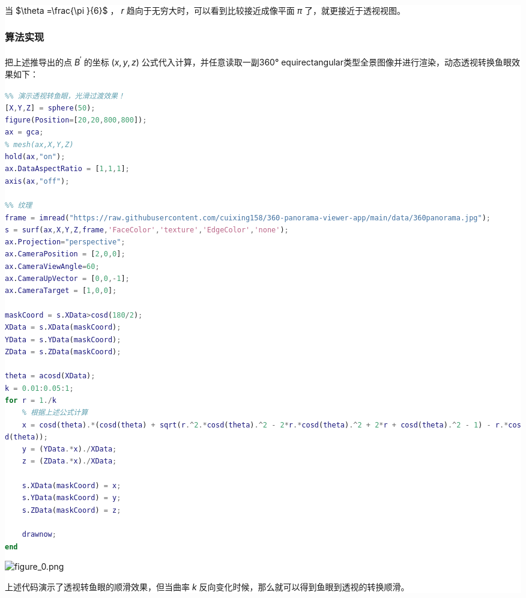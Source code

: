当 $\theta =\frac{\pi }{6}$ ， $r$ 趋向于无穷大时，可以看到比较接近成像平面 $\pi$ 了，就更接近于透视视图。

### 算法实现

把上述推导出的点 $B^{\prime }$ 的坐标 $\left(x,y,z\right)$ 公式代入计算，并任意读取一副360° equirectangular类型全景图像并进行渲染，动态透视转换鱼眼效果如下：

```matlab
%% 演示透视转鱼眼，光滑过渡效果！
[X,Y,Z] = sphere(50);
figure(Position=[20,20,800,800]);
ax = gca;
% mesh(ax,X,Y,Z)
hold(ax,"on");
ax.DataAspectRatio = [1,1,1];
axis(ax,"off");

%% 纹理
frame = imread("https://raw.githubusercontent.com/cuixing158/360-panorama-viewer-app/main/data/360panorama.jpg");
s = surf(ax,X,Y,Z,frame,'FaceColor','texture','EdgeColor','none');
ax.Projection="perspective";
ax.CameraPosition = [2,0,0];
ax.CameraViewAngle=60;
ax.CameraUpVector = [0,0,-1];
ax.CameraTarget = [1,0,0];

maskCoord = s.XData>cosd(180/2);
XData = s.XData(maskCoord);
YData = s.YData(maskCoord);
ZData = s.ZData(maskCoord);

theta = acosd(XData);
k = 0.01:0.05:1;
for r = 1./k
    % 根据上述公式计算
    x = cosd(theta).*(cosd(theta) + sqrt(r.^2.*cosd(theta).^2 - 2*r.*cosd(theta).^2 + 2*r + cosd(theta).^2 - 1) - r.*cosd(theta));
    y = (YData.*x)./XData;
    z = (ZData.*x)./XData;

    s.XData(maskCoord) = x;
    s.YData(maskCoord) = y;
    s.ZData(maskCoord) = z;

    drawnow;
end
```

![figure_0.png](mathTransformation_media/output0.gif)

上述代码演示了透视转鱼眼的顺滑效果，但当曲率 $k$ 反向变化时候，那么就可以得到鱼眼到透视的转换顺滑。
